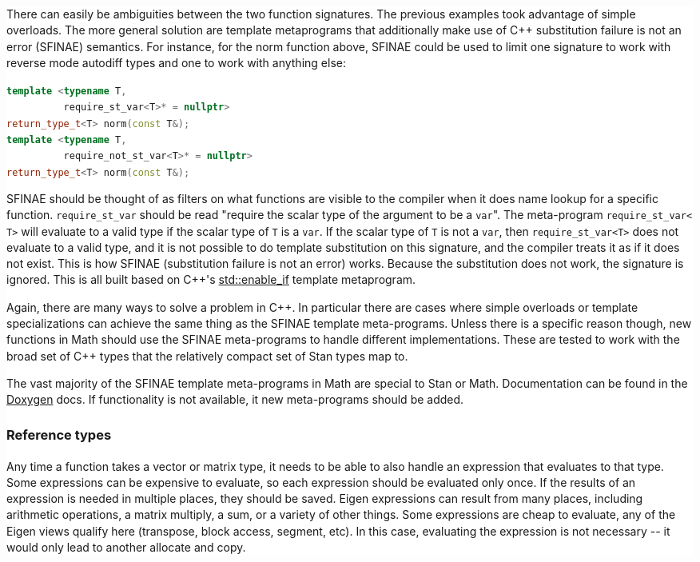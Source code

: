 There can easily be ambiguities between the two function signatures. The
previous examples took advantage of simple overloads. The more general solution
are template metaprograms that additionally make use of C++ substitution failure
is not an error (SFINAE) semantics. For instance, for the norm function above,
SFINAE could be used to limit one signature to work with reverse
mode autodiff types and one to work with anything else:

```cpp
template <typename T,
          require_st_var<T>* = nullptr>
return_type_t<T> norm(const T&);
template <typename T,
          require_not_st_var<T>* = nullptr>
return_type_t<T> norm(const T&);
```

SFINAE should be thought of as filters on what functions are visible to the
compiler when it does name lookup for a specific function. `require_st_var`
should be read "require the scalar type of the argument to be a `var`". The
meta-program `require_st_var<T>` will evaluate to a valid type if the scalar
type of `T` is a `var`. If the scalar type of `T` is not a `var`, then
`require_st_var<T>` does not evaluate to a valid type, and it is not possible
to do template substitution on this signature, and the compiler treats it as
if it does not exist. This is how SFINAE (substitution failure is not an error)
works. Because the substitution does not work, the signature is ignored.
This is all built based on C++'s
[std::enable_if](https://en.cppreference.com/w/cpp/types/enable_if)
template metaprogram.

Again, there are many ways to solve a problem in C++. In particular there
are cases where simple overloads or template specializations can achieve the
same thing as the SFINAE template meta-programs. Unless there is a specific
reason though, new functions in Math should use the SFINAE meta-programs to
handle different implementations. These are tested to work with the broad
set of C++ types that the relatively compact set of Stan types map to.

The vast majority of the SFINAE template meta-programs in Math are special
to Stan or Math. Documentation can be found in the
[Doxygen](https://mc-stan.org/math/) docs. If functionality is not available,
it new meta-programs should be added.



### Reference types

Any time a function takes a vector or matrix type, it needs to be able
to also handle an expression that evaluates to that type. Some expressions
can be expensive to evaluate, so each expression should be evaluated only once.
If the results of an expression is needed in multiple places, they should be saved.
Eigen expressions can result from many places, including arithmetic operations,
a matrix multiply, a sum, or a variety of other things. Some expressions are cheap
to evaluate, any of the Eigen views qualify here (transpose, block access, segment, etc).
In this case, evaluating the expression is not necessary -- it would only lead to another
allocate and copy.
